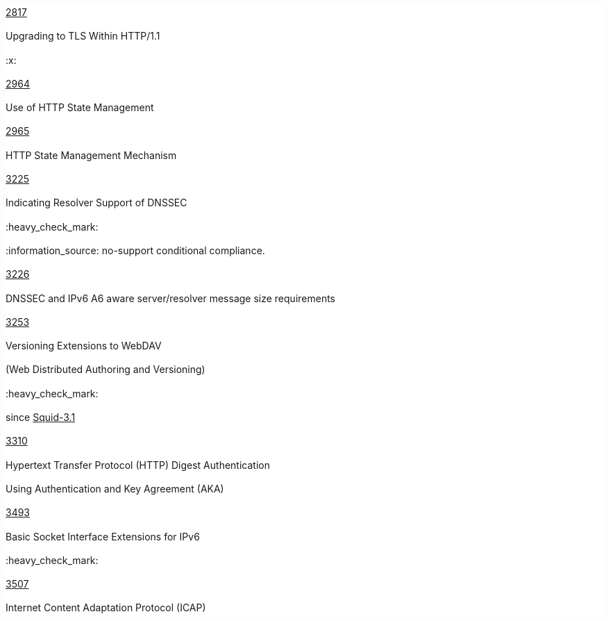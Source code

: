 <td></td>
</tr>
<tr class="odd">
<td><p><a href="https://tools.ietf.org/rfc/rfc2817#">2817</a></p></td>
<td><p>Upgrading to TLS Within HTTP/1.1</p></td>
<td><p>:x:</p></td>
<td></td>
<td></td>
</tr>
<tr class="even">
<td><p><a href="https://tools.ietf.org/rfc/rfc2964#">2964</a></p></td>
<td><p>Use of HTTP State Management</p></td>
<td></td>
<td></td>
<td></td>
</tr>
<tr class="odd">
<td><p><a href="https://tools.ietf.org/rfc/rfc2965#">2965</a></p></td>
<td><p>HTTP State Management Mechanism</p></td>
<td></td>
<td></td>
<td></td>
</tr>
<tr class="even">
<td><p><a href="https://tools.ietf.org/rfc/rfc3225#">3225</a></p></td>
<td><p>Indicating Resolver Support of DNSSEC</p></td>
<td><p>:heavy_check_mark:</p></td>
<td><p>:information_source: no-support conditional compliance.</p></td>
<td></td>
</tr>
<tr class="odd">
<td><p><a href="https://tools.ietf.org/rfc/rfc3226#">3226</a></p></td>
<td><p>DNSSEC and IPv6 A6 aware server/resolver message size requirements</p></td>
<td></td>
<td></td>
<td></td>
</tr>
<tr class="even">
<td><p><a href="https://tools.ietf.org/rfc/rfc3253#">3253</a></p></td>
<td><p>Versioning Extensions to WebDAV</p>
<p>(Web Distributed Authoring and Versioning)</p></td>
<td><p>:heavy_check_mark:</p></td>
<td><p>since <a href="/Squid-3.1#">Squid-3.1</a></p></td>
<td></td>
</tr>
<tr class="odd">
<td><p><a href="https://tools.ietf.org/rfc/rfc3310#">3310</a></p></td>
<td><p>Hypertext Transfer Protocol (HTTP) Digest Authentication</p>
<p>Using Authentication and Key Agreement (AKA)</p></td>
<td></td>
<td></td>
<td></td>
</tr>
<tr class="even">
<td><p><a href="https://tools.ietf.org/rfc/rfc3493#">3493</a></p></td>
<td><p>Basic Socket Interface Extensions for IPv6</p></td>
<td><p>:heavy_check_mark:</p></td>
<td></td>
<td></td>
</tr>
<tr class="odd">
<td><p><a href="https://tools.ietf.org/rfc/rfc3507#">3507</a></p></td>
<td><p>Internet Content Adaptation Protocol (ICAP)</p></td>
<td></td>